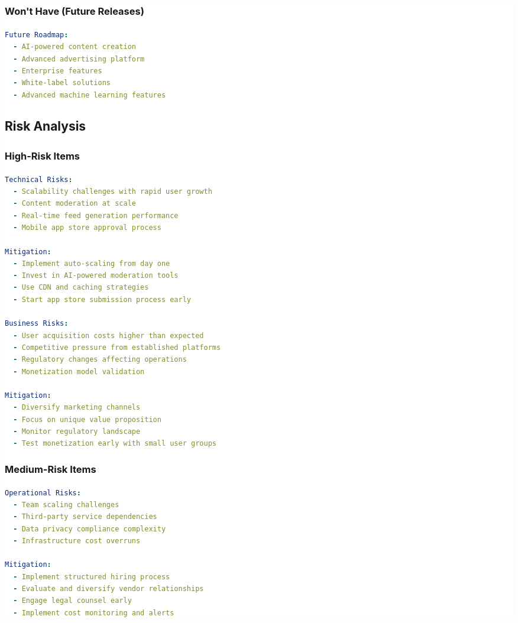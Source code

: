 ### Won't Have (Future Releases)
```yaml
Future Roadmap:
  - AI-powered content creation
  - Advanced advertising platform
  - Enterprise features
  - White-label solutions
  - Advanced machine learning features
```

## Risk Analysis

### High-Risk Items
```yaml
Technical Risks:
  - Scalability challenges with rapid user growth
  - Content moderation at scale
  - Real-time feed generation performance
  - Mobile app store approval process
  
Mitigation:
  - Implement auto-scaling from day one
  - Invest in AI-powered moderation tools
  - Use CDN and caching strategies
  - Start app store submission process early

Business Risks:
  - User acquisition costs higher than expected
  - Competitive pressure from established platforms
  - Regulatory changes affecting operations
  - Monetization model validation
  
Mitigation:
  - Diversify marketing channels
  - Focus on unique value proposition
  - Monitor regulatory landscape
  - Test monetization early with small user groups
```

### Medium-Risk Items
```yaml
Operational Risks:
  - Team scaling challenges
  - Third-party service dependencies
  - Data privacy compliance complexity
  - Infrastructure cost overruns
  
Mitigation:
  - Implement structured hiring process
  - Evaluate and diversify vendor relationships
  - Engage legal counsel early
  - Implement cost monitoring and alerts
```
